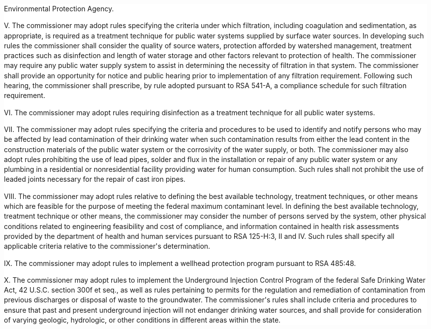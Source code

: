 Environmental Protection Agency.
                                             
 V. The commissioner may adopt rules specifying the criteria under
which filtration, including coagulation and sedimentation, as
appropriate, is required as a treatment technique for public water
systems supplied by surface water sources. In developing such rules the
commissioner shall consider the quality of source waters, protection
afforded by watershed management, treatment practices such as
disinfection and length of water storage and other factors relevant to
protection of health. The commissioner may require any public water
supply system to assist in determining the necessity of filtration in
that system. The commissioner shall provide an opportunity for notice
and public hearing prior to implementation of any filtration
requirement. Following such hearing, the commissioner shall prescribe,
by rule adopted pursuant to RSA 541-A, a compliance schedule for such
filtration requirement.
                                             
 VI. The commissioner may adopt rules requiring disinfection as a
treatment technique for all public water systems.
                                             
 VII. The commissioner may adopt rules specifying the criteria and
procedures to be used to identify and notify persons who may be affected
by lead contamination of their drinking water when such contamination
results from either the lead content in the construction materials of
the public water system or the corrosivity of the water supply, or both.
The commissioner may also adopt rules prohibiting the use of lead pipes,
solder and flux in the installation or repair of any public water system
or any plumbing in a residential or nonresidential facility providing
water for human consumption. Such rules shall not prohibit the use of
leaded joints necessary for the repair of cast iron pipes.
                                             
 VIII. The commissioner may adopt rules relative to defining the best
available technology, treatment techniques, or other means which are
feasible for the purpose of meeting the federal maximum contaminant
level. In defining the best available technology, treatment technique or
other means, the commissioner may consider the number of persons served
by the system, other physical conditions related to engineering
feasibility and cost of compliance, and information contained in health
risk assessments provided by the department of health and human services
pursuant to RSA 125-H:3, II and IV. Such rules shall specify all
applicable criteria relative to the commissioner's determination.
                                             
 IX. The commissioner may adopt rules to implement a wellhead
protection program pursuant to RSA 485:48.
                                             
 X. The commissioner may adopt rules to implement the Underground
Injection Control Program of the federal Safe Drinking Water Act, 42
U.S.C. section 300f et seq., as well as rules pertaining to permits for
the regulation and remediation of contamination from previous discharges
or disposal of waste to the groundwater. The commissioner's rules shall
include criteria and procedures to ensure that past and present
underground injection will not endanger drinking water sources, and
shall provide for consideration of varying geologic, hydrologic, or
other conditions in different areas within the state.
                                             